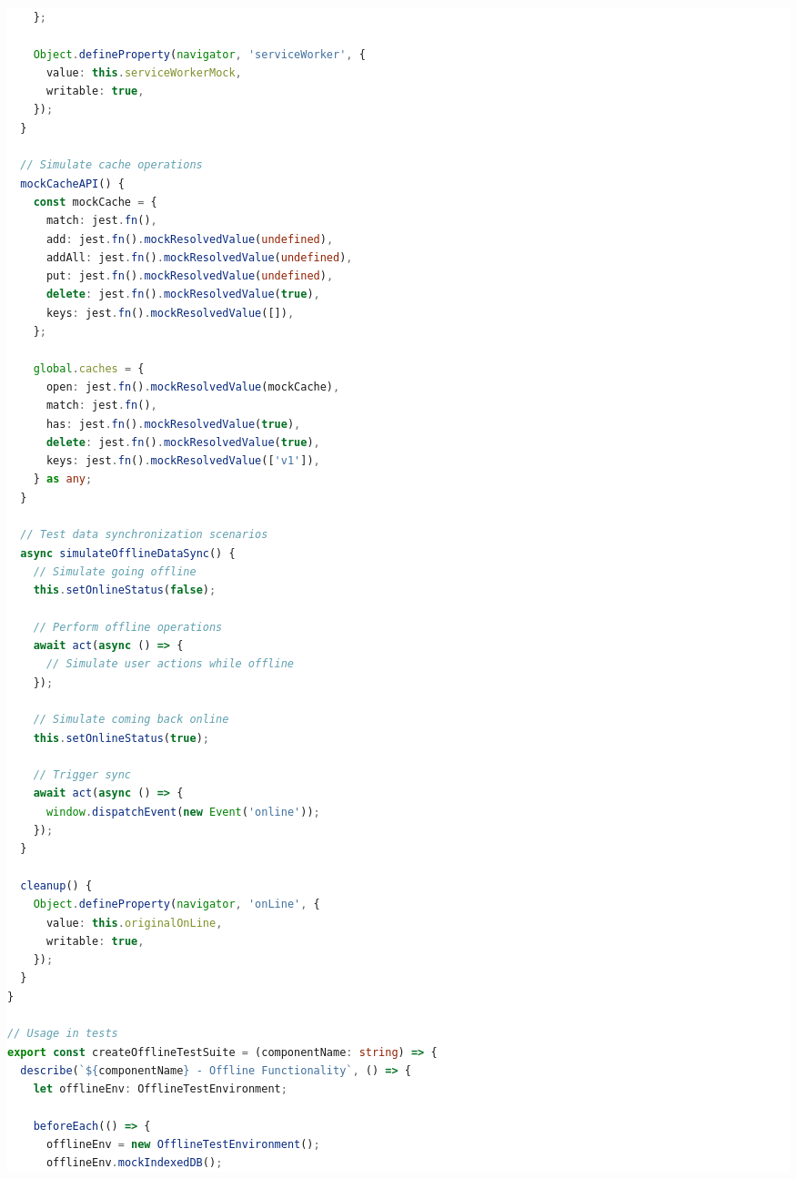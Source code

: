 ```typescript
    };
    
    Object.defineProperty(navigator, 'serviceWorker', {
      value: this.serviceWorkerMock,
      writable: true,
    });
  }

  // Simulate cache operations
  mockCacheAPI() {
    const mockCache = {
      match: jest.fn(),
      add: jest.fn().mockResolvedValue(undefined),
      addAll: jest.fn().mockResolvedValue(undefined),
      put: jest.fn().mockResolvedValue(undefined),
      delete: jest.fn().mockResolvedValue(true),
      keys: jest.fn().mockResolvedValue([]),
    };
    
    global.caches = {
      open: jest.fn().mockResolvedValue(mockCache),
      match: jest.fn(),
      has: jest.fn().mockResolvedValue(true),
      delete: jest.fn().mockResolvedValue(true),
      keys: jest.fn().mockResolvedValue(['v1']),
    } as any;
  }

  // Test data synchronization scenarios
  async simulateOfflineDataSync() {
    // Simulate going offline
    this.setOnlineStatus(false);
    
    // Perform offline operations
    await act(async () => {
      // Simulate user actions while offline
    });
    
    // Simulate coming back online
    this.setOnlineStatus(true);
    
    // Trigger sync
    await act(async () => {
      window.dispatchEvent(new Event('online'));
    });
  }

  cleanup() {
    Object.defineProperty(navigator, 'onLine', {
      value: this.originalOnLine,
      writable: true,
    });
  }
}

// Usage in tests
export const createOfflineTestSuite = (componentName: string) => {
  describe(`${componentName} - Offline Functionality`, () => {
    let offlineEnv: OfflineTestEnvironment;
    
    beforeEach(() => {
      offlineEnv = new OfflineTestEnvironment();
      offlineEnv.mockIndexedDB();
```